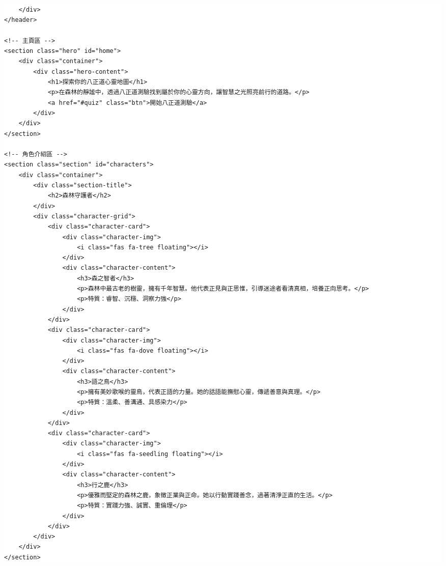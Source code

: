         </div>
    </header>

    <!-- 主頁區 -->
    <section class="hero" id="home">
        <div class="container">
            <div class="hero-content">
                <h1>探索你的八正道心靈地圖</h1>
                <p>在森林的靜謐中，透過八正道測驗找到屬於你的心靈方向，讓智慧之光照亮前行的道路。</p>
                <a href="#quiz" class="btn">開始八正道測驗</a>
            </div>
        </div>
    </section>

    <!-- 角色介紹區 -->
    <section class="section" id="characters">
        <div class="container">
            <div class="section-title">
                <h2>森林守護者</h2>
            </div>
            <div class="character-grid">
                <div class="character-card">
                    <div class="character-img">
                        <i class="fas fa-tree floating"></i>
                    </div>
                    <div class="character-content">
                        <h3>森之智者</h3>
                        <p>森林中最古老的樹靈，擁有千年智慧。他代表正見與正思惟，引導迷途者看清真相，培養正向思考。</p>
                        <p>特質：睿智、沉穩、洞察力強</p>
                    </div>
                </div>
                <div class="character-card">
                    <div class="character-img">
                        <i class="fas fa-dove floating"></i>
                    </div>
                    <div class="character-content">
                        <h3>語之鳥</h3>
                        <p>擁有美妙歌喉的靈鳥，代表正語的力量。她的話語能撫慰心靈，傳遞善意與真理。</p>
                        <p>特質：溫柔、善溝通、具感染力</p>
                    </div>
                </div>
                <div class="character-card">
                    <div class="character-img">
                        <i class="fas fa-seedling floating"></i>
                    </div>
                    <div class="character-content">
                        <h3>行之鹿</h3>
                        <p>優雅而堅定的森林之鹿，象徵正業與正命。她以行動實踐善念，過著清淨正直的生活。</p>
                        <p>特質：實踐力強、誠實、重倫理</p>
                    </div>
                </div>
            </div>
        </div>
    </section>

